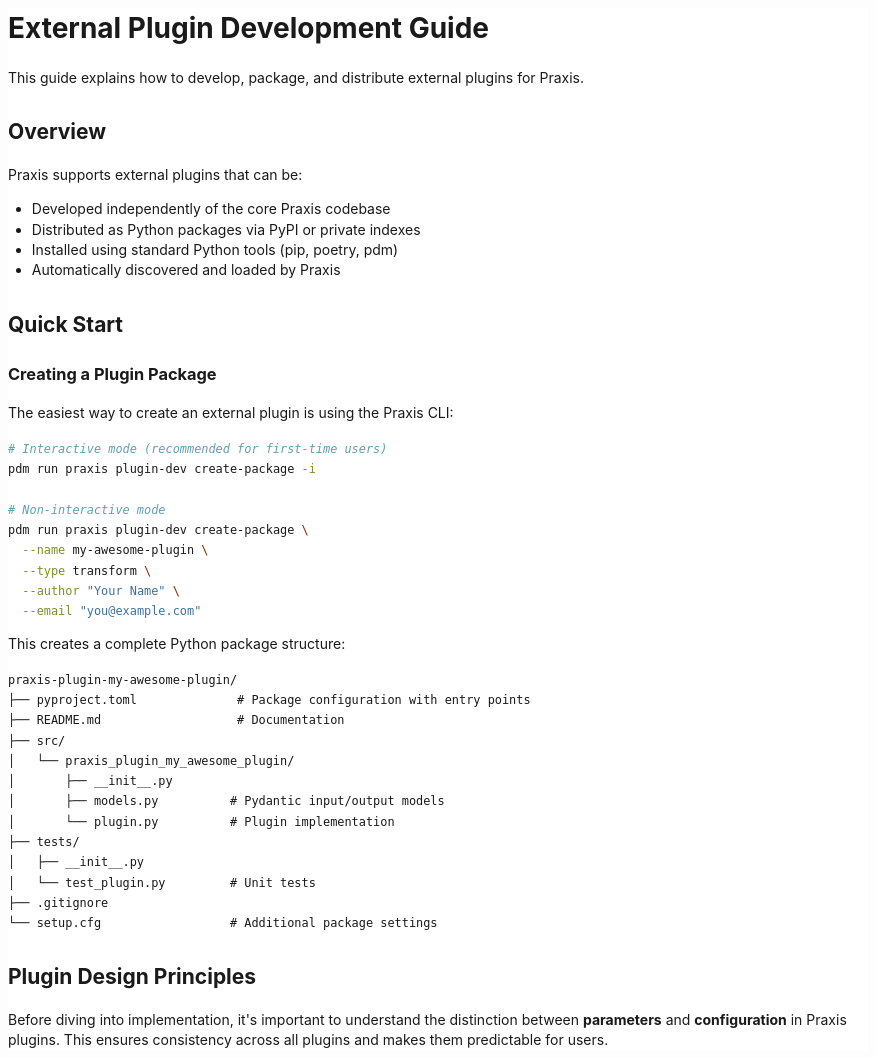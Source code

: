 # External Plugin Development Guide

This guide explains how to develop, package, and distribute external plugins for Praxis.

## Overview

Praxis supports external plugins that can be:
- Developed independently of the core Praxis codebase
- Distributed as Python packages via PyPI or private indexes
- Installed using standard Python tools (pip, poetry, pdm)
- Automatically discovered and loaded by Praxis

## Quick Start

### Creating a Plugin Package

The easiest way to create an external plugin is using the Praxis CLI:

```bash
# Interactive mode (recommended for first-time users)
pdm run praxis plugin-dev create-package -i

# Non-interactive mode
pdm run praxis plugin-dev create-package \
  --name my-awesome-plugin \
  --type transform \
  --author "Your Name" \
  --email "you@example.com"
```

This creates a complete Python package structure:

```
praxis-plugin-my-awesome-plugin/
├── pyproject.toml              # Package configuration with entry points
├── README.md                   # Documentation
├── src/
│   └── praxis_plugin_my_awesome_plugin/
│       ├── __init__.py
│       ├── models.py          # Pydantic input/output models
│       └── plugin.py          # Plugin implementation
├── tests/
│   ├── __init__.py
│   └── test_plugin.py         # Unit tests
├── .gitignore
└── setup.cfg                  # Additional package settings
```

## Plugin Design Principles

Before diving into implementation, it's important to understand the distinction between **parameters** and **configuration** in Praxis plugins. This ensures consistency across all plugins and makes them predictable for users.
